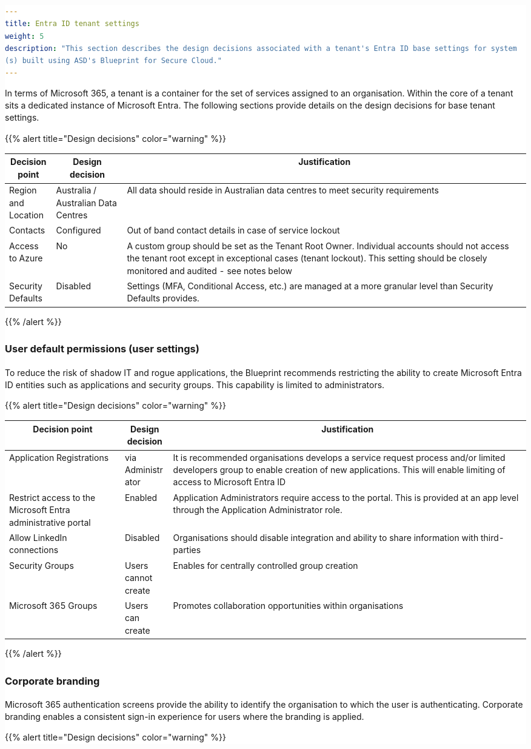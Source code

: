 ```yaml
---
title: Entra ID tenant settings
weight: 5
description: "This section describes the design decisions associated with a tenant's Entra ID base settings for system(s) built using ASD's Blueprint for Secure Cloud."
---
```


In terms of Microsoft 365, a tenant is a container for the set of services assigned to an organisation. Within the core of a tenant sits a dedicated instance of Microsoft Entra. The following sections provide details on the design decisions for base tenant settings.

{{% alert title="Design decisions" color="warning" %}}

| Decision point      | Design decision                     | Justification                                                                                                                                                                                                                     |
| ------------------- | ----------------------------------- | --------------------------------------------------------------------------------------------------------------------------------------------------------------------------------------------------------------------------------- |
| Region and Location | Australia / Australian Data Centres | All data should reside in Australian data centres to meet security requirements                                                                                                                                                   |
| Contacts            | Configured                          | Out of band contact details in case of service lockout                                                                                                                                                                            |
| Access to Azure     | No                                  | A custom group should be set as the Tenant Root Owner. Individual accounts should not access the tenant root except in exceptional cases (tenant lockout). This setting should be closely monitored and audited - see notes below |
| Security Defaults   | Disabled                            | Settings (MFA, Conditional Access, etc.) are managed at a more granular level than Security Defaults provides.                                                                                                                    |

{{% /alert %}}

### User default permissions (user settings)

To reduce the risk of shadow IT and rogue applications, the Blueprint recommends restricting the ability to create Microsoft Entra ID entities such as applications and security groups. This capability is limited to administrators.

{{% alert title="Design decisions" color="warning" %}}

| Decision point                                               | Design decision     | Justification                                                                                                                                                                                        |
| ------------------------------------------------------------ | ------------------- | ---------------------------------------------------------------------------------------------------------------------------------------------------------------------------------------------------- |
| Application Registrations                                    | via Administrator   | It is recommended organisations develops a service request process and/or limited developers group to enable creation of new applications. This will enable limiting of access to Microsoft Entra ID |
| Restrict access to the Microsoft Entra administrative portal | Enabled             | Application Administrators require access to the portal. This is provided at an app level through the Application Administrator role.                                                                |
| Allow LinkedIn connections                                   | Disabled            | Organisations should disable integration and ability to share information with third-parties                                                                                                         |
| Security Groups                                              | Users cannot create | Enables for centrally controlled group creation                                                                                                                                                      |
| Microsoft 365 Groups                                         | Users can create    | Promotes collaboration opportunities within organisations                                                                                                                                            |

{{% /alert %}}

### Corporate branding

Microsoft 365 authentication screens provide the ability to identify the organisation to which the user is authenticating. Corporate branding enables a consistent sign-in experience for users where the branding is applied.

{{% alert title="Design decisions" color="warning" %}}
